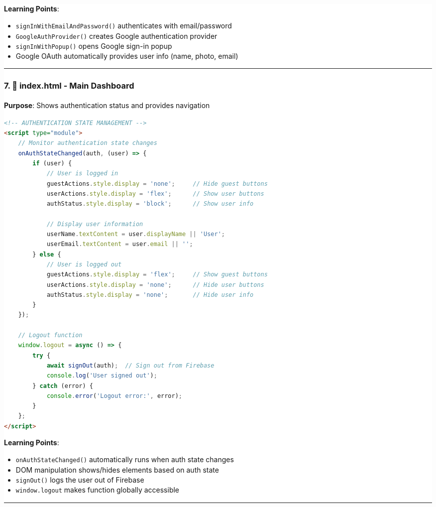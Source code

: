 **Learning Points**:
- `signInWithEmailAndPassword()` authenticates with email/password
- `GoogleAuthProvider()` creates Google authentication provider
- `signInWithPopup()` opens Google sign-in popup
- Google OAuth automatically provides user info (name, photo, email)

---

### 7. 📄 index.html - Main Dashboard

**Purpose**: Shows authentication status and provides navigation

```html
<!-- AUTHENTICATION STATE MANAGEMENT -->
<script type="module">
    // Monitor authentication state changes
    onAuthStateChanged(auth, (user) => {
        if (user) {
            // User is logged in
            guestActions.style.display = 'none';     // Hide guest buttons
            userActions.style.display = 'flex';      // Show user buttons
            authStatus.style.display = 'block';      // Show user info
            
            // Display user information
            userName.textContent = user.displayName || 'User';
            userEmail.textContent = user.email || '';
        } else {
            // User is logged out
            guestActions.style.display = 'flex';     // Show guest buttons
            userActions.style.display = 'none';      // Hide user buttons
            authStatus.style.display = 'none';       // Hide user info
        }
    });
    
    // Logout function
    window.logout = async () => {
        try {
            await signOut(auth);  // Sign out from Firebase
            console.log('User signed out');
        } catch (error) {
            console.error('Logout error:', error);
        }
    };
</script>
```

**Learning Points**:
- `onAuthStateChanged()` automatically runs when auth state changes
- DOM manipulation shows/hides elements based on auth state
- `signOut()` logs the user out of Firebase
- `window.logout` makes function globally accessible

---
